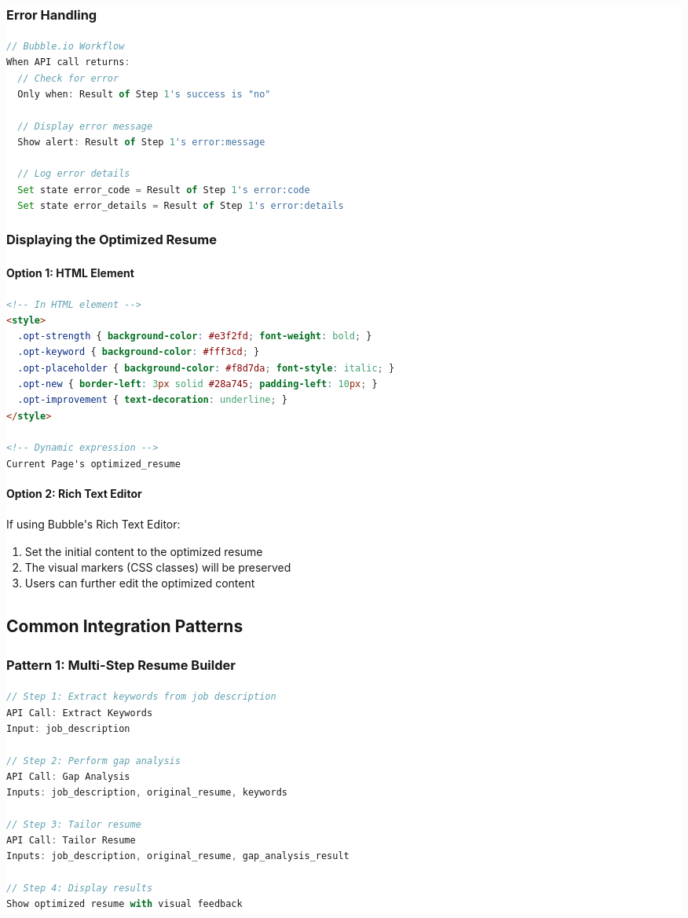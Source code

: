 ### Error Handling

```javascript
// Bubble.io Workflow
When API call returns:
  // Check for error
  Only when: Result of Step 1's success is "no"
  
  // Display error message
  Show alert: Result of Step 1's error:message
  
  // Log error details
  Set state error_code = Result of Step 1's error:code
  Set state error_details = Result of Step 1's error:details
```

### Displaying the Optimized Resume

#### Option 1: HTML Element
```html
<!-- In HTML element -->
<style>
  .opt-strength { background-color: #e3f2fd; font-weight: bold; }
  .opt-keyword { background-color: #fff3cd; }
  .opt-placeholder { background-color: #f8d7da; font-style: italic; }
  .opt-new { border-left: 3px solid #28a745; padding-left: 10px; }
  .opt-improvement { text-decoration: underline; }
</style>

<!-- Dynamic expression -->
Current Page's optimized_resume
```

#### Option 2: Rich Text Editor
If using Bubble's Rich Text Editor:
1. Set the initial content to the optimized resume
2. The visual markers (CSS classes) will be preserved
3. Users can further edit the optimized content

## Common Integration Patterns

### Pattern 1: Multi-Step Resume Builder

```javascript
// Step 1: Extract keywords from job description
API Call: Extract Keywords
Input: job_description

// Step 2: Perform gap analysis
API Call: Gap Analysis
Inputs: job_description, original_resume, keywords

// Step 3: Tailor resume
API Call: Tailor Resume
Inputs: job_description, original_resume, gap_analysis_result

// Step 4: Display results
Show optimized resume with visual feedback
```
